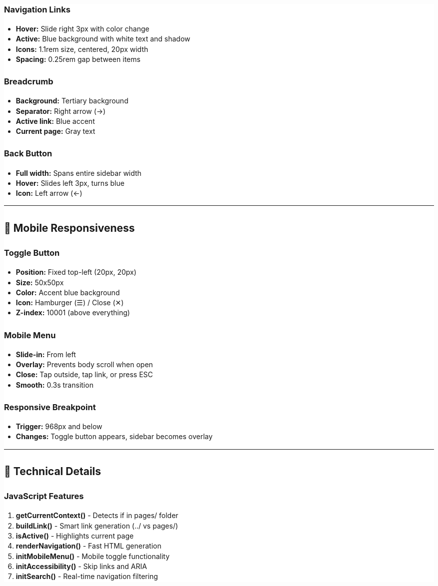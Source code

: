 ### Navigation Links
- **Hover:** Slide right 3px with color change
- **Active:** Blue background with white text and shadow
- **Icons:** 1.1rem size, centered, 20px width
- **Spacing:** 0.25rem gap between items

### Breadcrumb
- **Background:** Tertiary background
- **Separator:** Right arrow (→)
- **Active link:** Blue accent
- **Current page:** Gray text

### Back Button
- **Full width:** Spans entire sidebar width
- **Hover:** Slides left 3px, turns blue
- **Icon:** Left arrow (←)

---

## 📱 Mobile Responsiveness

### Toggle Button
- **Position:** Fixed top-left (20px, 20px)
- **Size:** 50x50px
- **Color:** Accent blue background
- **Icon:** Hamburger (☰) / Close (✕)
- **Z-index:** 10001 (above everything)

### Mobile Menu
- **Slide-in:** From left
- **Overlay:** Prevents body scroll when open
- **Close:** Tap outside, tap link, or press ESC
- **Smooth:** 0.3s transition

### Responsive Breakpoint
- **Trigger:** 968px and below
- **Changes:** Toggle button appears, sidebar becomes overlay

---

## 🔧 Technical Details

### JavaScript Features
1. **getCurrentContext()** - Detects if in pages/ folder
2. **buildLink()** - Smart link generation (../ vs pages/)
3. **isActive()** - Highlights current page
4. **renderNavigation()** - Fast HTML generation
5. **initMobileMenu()** - Mobile toggle functionality
6. **initAccessibility()** - Skip links and ARIA
7. **initSearch()** - Real-time navigation filtering
